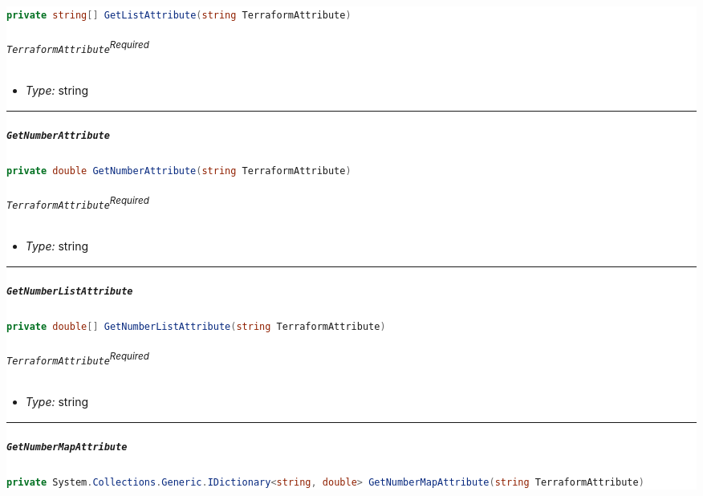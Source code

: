 ```csharp
private string[] GetListAttribute(string TerraformAttribute)
```

###### `TerraformAttribute`<sup>Required</sup> <a name="TerraformAttribute" id="@cdktf/provider-cloudflare.apiShieldOperation.ApiShieldOperationFeaturesConfidenceIntervalsOutputReference.getListAttribute.parameter.terraformAttribute"></a>

- *Type:* string

---

##### `GetNumberAttribute` <a name="GetNumberAttribute" id="@cdktf/provider-cloudflare.apiShieldOperation.ApiShieldOperationFeaturesConfidenceIntervalsOutputReference.getNumberAttribute"></a>

```csharp
private double GetNumberAttribute(string TerraformAttribute)
```

###### `TerraformAttribute`<sup>Required</sup> <a name="TerraformAttribute" id="@cdktf/provider-cloudflare.apiShieldOperation.ApiShieldOperationFeaturesConfidenceIntervalsOutputReference.getNumberAttribute.parameter.terraformAttribute"></a>

- *Type:* string

---

##### `GetNumberListAttribute` <a name="GetNumberListAttribute" id="@cdktf/provider-cloudflare.apiShieldOperation.ApiShieldOperationFeaturesConfidenceIntervalsOutputReference.getNumberListAttribute"></a>

```csharp
private double[] GetNumberListAttribute(string TerraformAttribute)
```

###### `TerraformAttribute`<sup>Required</sup> <a name="TerraformAttribute" id="@cdktf/provider-cloudflare.apiShieldOperation.ApiShieldOperationFeaturesConfidenceIntervalsOutputReference.getNumberListAttribute.parameter.terraformAttribute"></a>

- *Type:* string

---

##### `GetNumberMapAttribute` <a name="GetNumberMapAttribute" id="@cdktf/provider-cloudflare.apiShieldOperation.ApiShieldOperationFeaturesConfidenceIntervalsOutputReference.getNumberMapAttribute"></a>

```csharp
private System.Collections.Generic.IDictionary<string, double> GetNumberMapAttribute(string TerraformAttribute)
```
